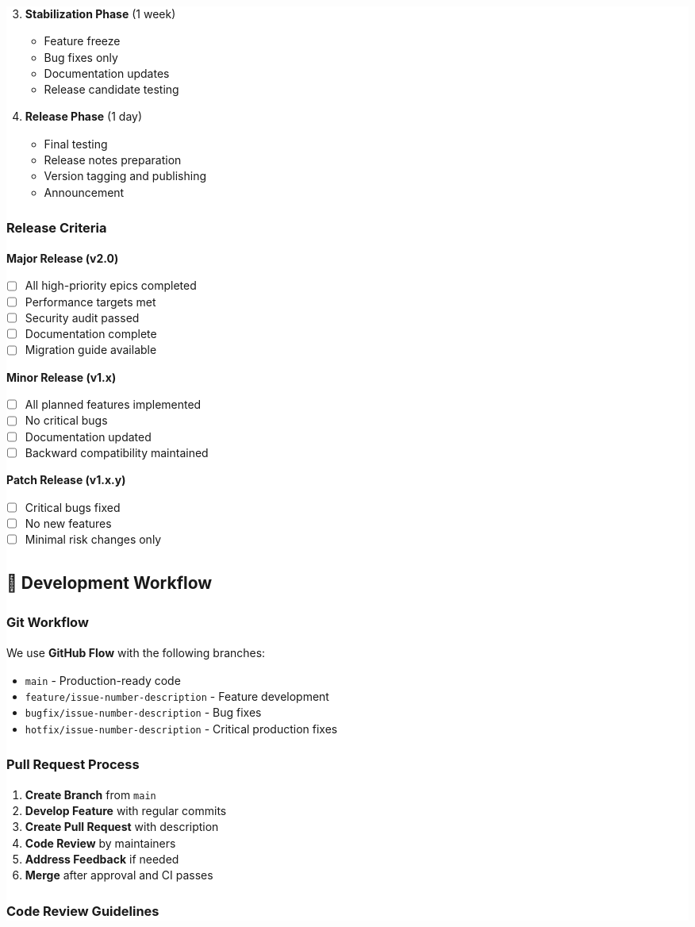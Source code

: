 3. **Stabilization Phase** (1 week)
   - Feature freeze
   - Bug fixes only
   - Documentation updates
   - Release candidate testing

4. **Release Phase** (1 day)
   - Final testing
   - Release notes preparation
   - Version tagging and publishing
   - Announcement

### Release Criteria

**Major Release (v2.0)**
- [ ] All high-priority epics completed
- [ ] Performance targets met
- [ ] Security audit passed
- [ ] Documentation complete
- [ ] Migration guide available

**Minor Release (v1.x)**
- [ ] All planned features implemented
- [ ] No critical bugs
- [ ] Documentation updated
- [ ] Backward compatibility maintained

**Patch Release (v1.x.y)**
- [ ] Critical bugs fixed
- [ ] No new features
- [ ] Minimal risk changes only

## 🔄 Development Workflow

### Git Workflow

We use **GitHub Flow** with the following branches:

- `main` - Production-ready code
- `feature/issue-number-description` - Feature development
- `bugfix/issue-number-description` - Bug fixes
- `hotfix/issue-number-description` - Critical production fixes

### Pull Request Process

1. **Create Branch** from `main`
2. **Develop Feature** with regular commits
3. **Create Pull Request** with description
4. **Code Review** by maintainers
5. **Address Feedback** if needed
6. **Merge** after approval and CI passes

### Code Review Guidelines
